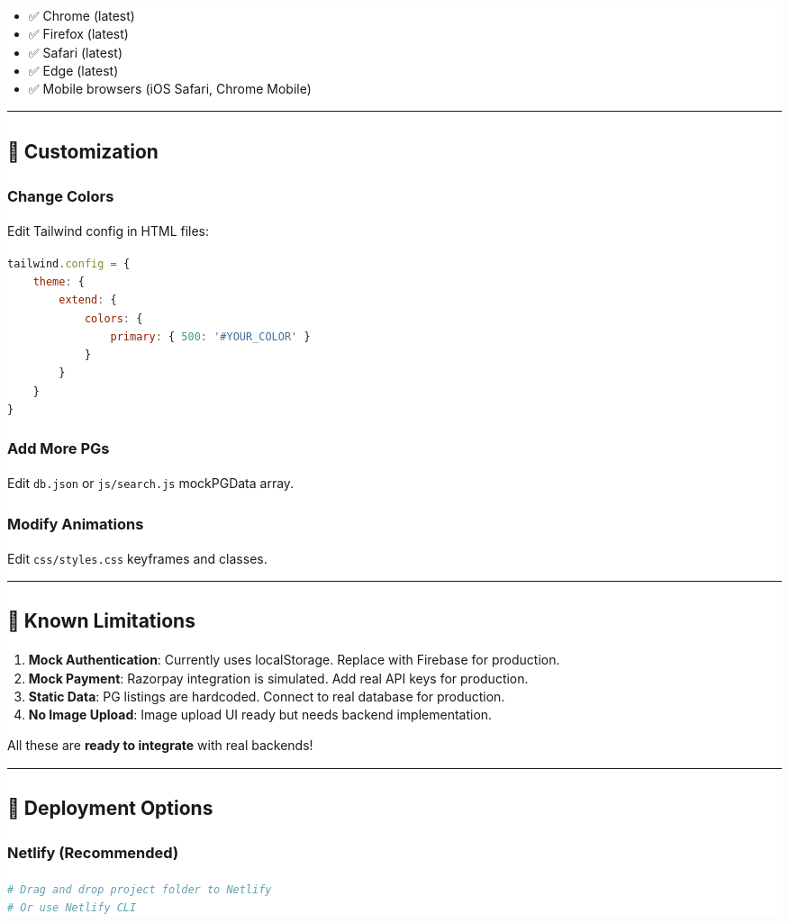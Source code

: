 - ✅ Chrome (latest)
- ✅ Firefox (latest)
- ✅ Safari (latest)
- ✅ Edge (latest)
- ✅ Mobile browsers (iOS Safari, Chrome Mobile)

---

## 🎨 Customization

### Change Colors
Edit Tailwind config in HTML files:
```javascript
tailwind.config = {
    theme: {
        extend: {
            colors: {
                primary: { 500: '#YOUR_COLOR' }
            }
        }
    }
}
```

### Add More PGs
Edit `db.json` or `js/search.js` mockPGData array.

### Modify Animations
Edit `css/styles.css` keyframes and classes.

---

## 🐛 Known Limitations

1. **Mock Authentication**: Currently uses localStorage. Replace with Firebase for production.
2. **Mock Payment**: Razorpay integration is simulated. Add real API keys for production.
3. **Static Data**: PG listings are hardcoded. Connect to real database for production.
4. **No Image Upload**: Image upload UI ready but needs backend implementation.

All these are **ready to integrate** with real backends!

---

## 🚀 Deployment Options

### Netlify (Recommended)
```bash
# Drag and drop project folder to Netlify
# Or use Netlify CLI
```
